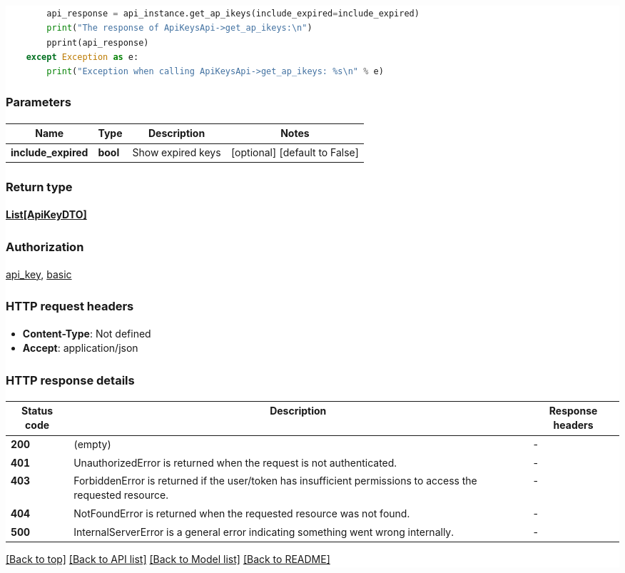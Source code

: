 ```python
        api_response = api_instance.get_ap_ikeys(include_expired=include_expired)
        print("The response of ApiKeysApi->get_ap_ikeys:\n")
        pprint(api_response)
    except Exception as e:
        print("Exception when calling ApiKeysApi->get_ap_ikeys: %s\n" % e)
```



### Parameters

Name | Type | Description  | Notes
------------- | ------------- | ------------- | -------------
 **include_expired** | **bool**| Show expired keys | [optional] [default to False]

### Return type

[**List[ApiKeyDTO]**](ApiKeyDTO.md)

### Authorization

[api_key](../README.md#api_key), [basic](../README.md#basic)

### HTTP request headers

 - **Content-Type**: Not defined
 - **Accept**: application/json

### HTTP response details
| Status code | Description | Response headers |
|-------------|-------------|------------------|
**200** | (empty) |  -  |
**401** | UnauthorizedError is returned when the request is not authenticated. |  -  |
**403** | ForbiddenError is returned if the user/token has insufficient permissions to access the requested resource. |  -  |
**404** | NotFoundError is returned when the requested resource was not found. |  -  |
**500** | InternalServerError is a general error indicating something went wrong internally. |  -  |

[[Back to top]](#) [[Back to API list]](../README.md#documentation-for-api-endpoints) [[Back to Model list]](../README.md#documentation-for-models) [[Back to README]](../README.md)


